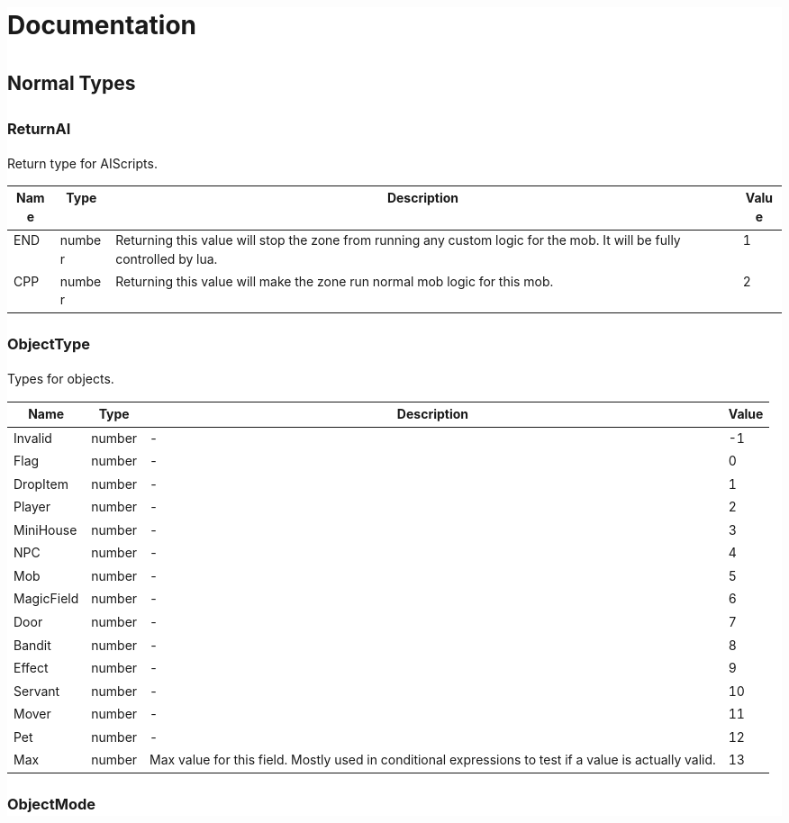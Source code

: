 # Documentation



## Normal Types

### ReturnAI

Return type for AIScripts.

| Name | Type | Description | Value |
|------|------|-------------|-------|
| END | number | Returning this value will stop the zone from running any custom logic for the mob. It will be fully controlled by lua. | 1 |
| CPP | number | Returning this value will make the zone run normal mob logic for this mob. | 2 |

### ObjectType

Types for objects.

| Name | Type | Description | Value |
|------|------|-------------|-------|
| Invalid | number | - | -1 |
| Flag | number | - | 0 |
| DropItem | number | - | 1 |
| Player | number | - | 2 |
| MiniHouse | number | - | 3 |
| NPC | number | - | 4 |
| Mob | number | - | 5 |
| MagicField | number | - | 6 |
| Door | number | - | 7 |
| Bandit | number | - | 8 |
| Effect | number | - | 9 |
| Servant | number | - | 10 |
| Mover | number | - | 11 |
| Pet | number | - | 12 |
| Max | number | Max value for this field. Mostly used in conditional expressions to test if a value is actually valid. | 13 |

### ObjectMode
